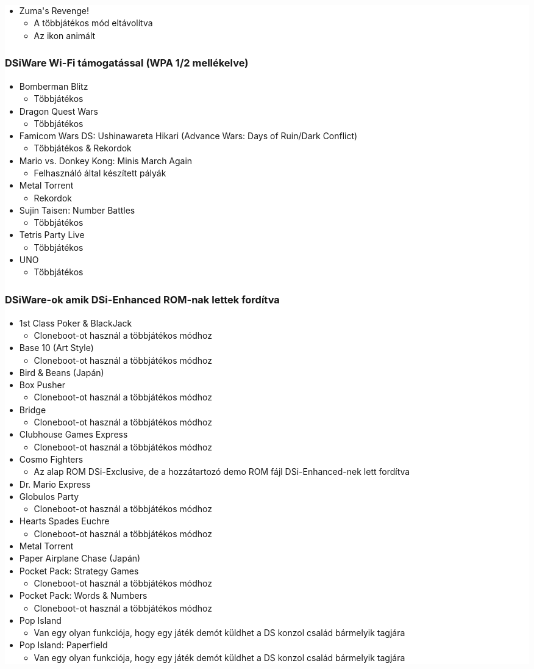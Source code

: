 - Zuma's Revenge!
    - A többjátékos mód eltávolítva
    - Az ikon animált

### DSiWare Wi-Fi támogatással (WPA 1/2 mellékelve)
- Bomberman Blitz
    - Többjátékos
- Dragon Quest Wars
    - Többjátékos
- Famicom Wars DS: Ushinawareta Hikari (Advance Wars: Days of Ruin/Dark Conflict)
    - Többjátékos & Rekordok
- Mario vs. Donkey Kong: Minis March Again
    - Felhasználó által készített pályák
- Metal Torrent
    - Rekordok
- Sujin Taisen: Number Battles
    - Többjátékos
- Tetris Party Live
    - Többjátékos
- UNO
    - Többjátékos

### DSiWare-ok amik DSi-Enhanced ROM-nak lettek fordítva
- 1st Class Poker & BlackJack
    - Cloneboot-ot használ a többjátékos módhoz
- Base 10 (Art Style)
    - Cloneboot-ot használ a többjátékos módhoz
- Bird & Beans (Japán)
- Box Pusher
    - Cloneboot-ot használ a többjátékos módhoz
- Bridge
    - Cloneboot-ot használ a többjátékos módhoz
- Clubhouse Games Express
    - Cloneboot-ot használ a többjátékos módhoz
- Cosmo Fighters
    - Az alap ROM DSi-Exclusive, de a hozzátartozó demo ROM fájl DSi-Enhanced-nek lett fordítva
- Dr. Mario Express
- Globulos Party
    - Cloneboot-ot használ a többjátékos módhoz
- Hearts Spades Euchre
    - Cloneboot-ot használ a többjátékos módhoz
- Metal Torrent
- Paper Airplane Chase (Japán)
- Pocket Pack: Strategy Games
    - Cloneboot-ot használ a többjátékos módhoz
- Pocket Pack: Words & Numbers
    - Cloneboot-ot használ a többjátékos módhoz
- Pop Island
    - Van egy olyan funkciója, hogy egy játék demót küldhet a DS konzol család bármelyik tagjára
- Pop Island: Paperfield
    - Van egy olyan funkciója, hogy egy játék demót küldhet a DS konzol család bármelyik tagjára
